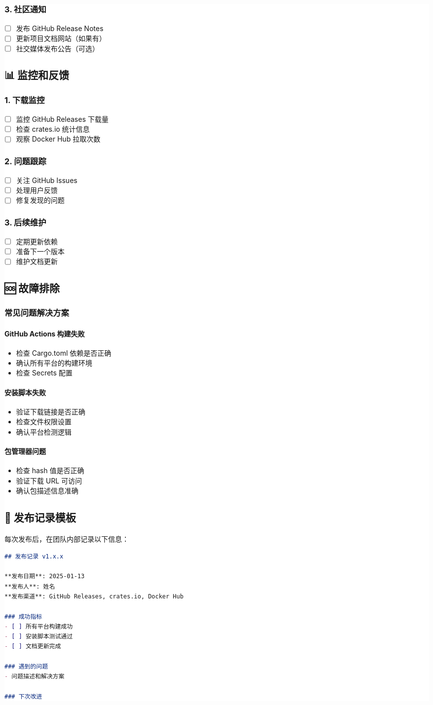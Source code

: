 ### 3. 社区通知
- [ ] 发布 GitHub Release Notes
- [ ] 更新项目文档网站（如果有）
- [ ] 社交媒体发布公告（可选）

## 📊 监控和反馈

### 1. 下载监控
- [ ] 监控 GitHub Releases 下载量
- [ ] 检查 crates.io 统计信息
- [ ] 观察 Docker Hub 拉取次数

### 2. 问题跟踪
- [ ] 关注 GitHub Issues
- [ ] 处理用户反馈
- [ ] 修复发现的问题

### 3. 后续维护
- [ ] 定期更新依赖
- [ ] 准备下一个版本
- [ ] 维护文档更新

## 🆘 故障排除

### 常见问题解决方案

#### GitHub Actions 构建失败
- 检查 Cargo.toml 依赖是否正确
- 确认所有平台的构建环境
- 检查 Secrets 配置

#### 安装脚本失败
- 验证下载链接是否正确
- 检查文件权限设置
- 确认平台检测逻辑

#### 包管理器问题
- 检查 hash 值是否正确
- 验证下载 URL 可访问
- 确认包描述信息准确

## 📝 发布记录模板

每次发布后，在团队内部记录以下信息：

```markdown
## 发布记录 v1.x.x

**发布日期**: 2025-01-13
**发布人**: 姓名
**发布渠道**: GitHub Releases, crates.io, Docker Hub

### 成功指标
- [ ] 所有平台构建成功
- [ ] 安装脚本测试通过
- [ ] 文档更新完成

### 遇到的问题
- 问题描述和解决方案

### 下次改进
```